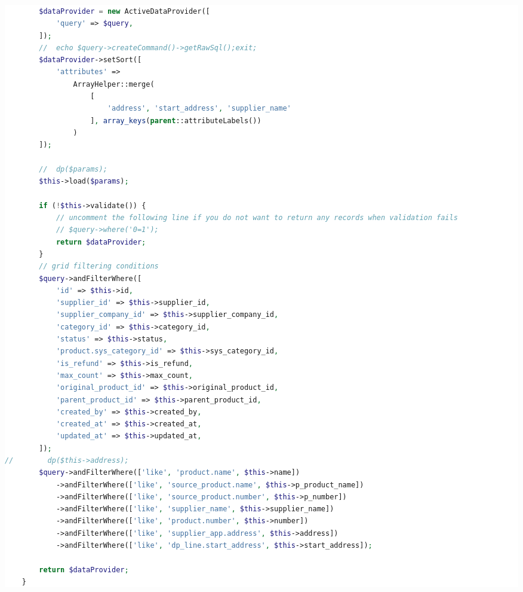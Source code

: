 ```php
        $dataProvider = new ActiveDataProvider([
            'query' => $query,
        ]);
        //  echo $query->createCommand()->getRawSql();exit;
        $dataProvider->setSort([
            'attributes' =>
                ArrayHelper::merge(
                    [
                        'address', 'start_address', 'supplier_name'
                    ], array_keys(parent::attributeLabels())
                )
        ]);

        //  dp($params);
        $this->load($params);

        if (!$this->validate()) {
            // uncomment the following line if you do not want to return any records when validation fails
            // $query->where('0=1');
            return $dataProvider;
        }
        // grid filtering conditions
        $query->andFilterWhere([
            'id' => $this->id,
            'supplier_id' => $this->supplier_id,
            'supplier_company_id' => $this->supplier_company_id,
            'category_id' => $this->category_id,
            'status' => $this->status,
            'product.sys_category_id' => $this->sys_category_id,
            'is_refund' => $this->is_refund,
            'max_count' => $this->max_count,
            'original_product_id' => $this->original_product_id,
            'parent_product_id' => $this->parent_product_id,
            'created_by' => $this->created_by,
            'created_at' => $this->created_at,
            'updated_at' => $this->updated_at,
        ]);
//        dp($this->address);
        $query->andFilterWhere(['like', 'product.name', $this->name])
            ->andFilterWhere(['like', 'source_product.name', $this->p_product_name])
            ->andFilterWhere(['like', 'source_product.number', $this->p_number])
            ->andFilterWhere(['like', 'supplier_name', $this->supplier_name])
            ->andFilterWhere(['like', 'product.number', $this->number])
            ->andFilterWhere(['like', 'supplier_app.address', $this->address])
            ->andFilterWhere(['like', 'dp_line.start_address', $this->start_address]);

        return $dataProvider;
    }


```
